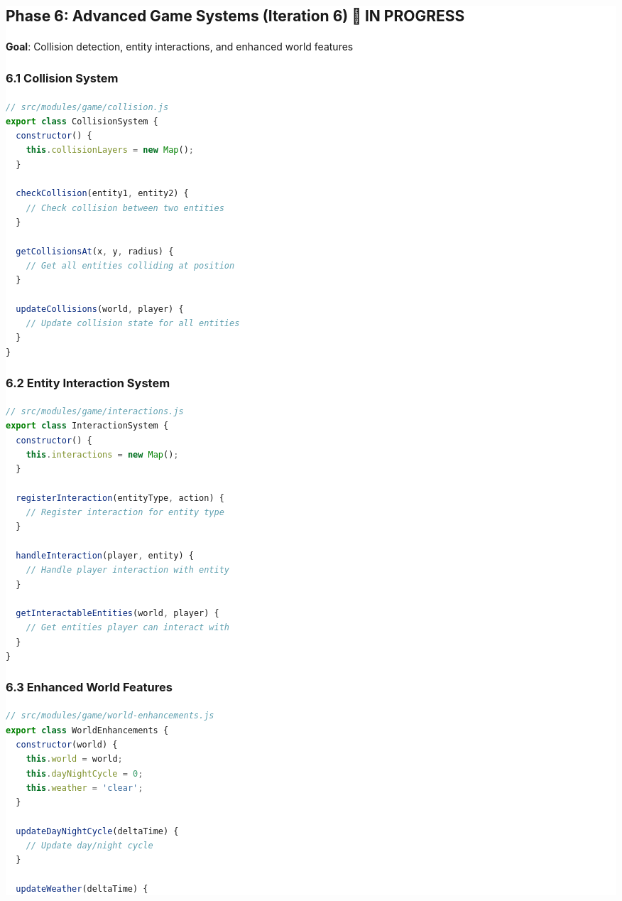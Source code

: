 ## Phase 6: Advanced Game Systems (Iteration 6) 🚧 **IN PROGRESS**
**Goal**: Collision detection, entity interactions, and enhanced world features

### 6.1 Collision System
```javascript
// src/modules/game/collision.js
export class CollisionSystem {
  constructor() {
    this.collisionLayers = new Map();
  }
  
  checkCollision(entity1, entity2) {
    // Check collision between two entities
  }
  
  getCollisionsAt(x, y, radius) {
    // Get all entities colliding at position
  }
  
  updateCollisions(world, player) {
    // Update collision state for all entities
  }
}
```

### 6.2 Entity Interaction System
```javascript
// src/modules/game/interactions.js
export class InteractionSystem {
  constructor() {
    this.interactions = new Map();
  }
  
  registerInteraction(entityType, action) {
    // Register interaction for entity type
  }
  
  handleInteraction(player, entity) {
    // Handle player interaction with entity
  }
  
  getInteractableEntities(world, player) {
    // Get entities player can interact with
  }
}
```

### 6.3 Enhanced World Features
```javascript
// src/modules/game/world-enhancements.js
export class WorldEnhancements {
  constructor(world) {
    this.world = world;
    this.dayNightCycle = 0;
    this.weather = 'clear';
  }
  
  updateDayNightCycle(deltaTime) {
    // Update day/night cycle
  }
  
  updateWeather(deltaTime) {
```